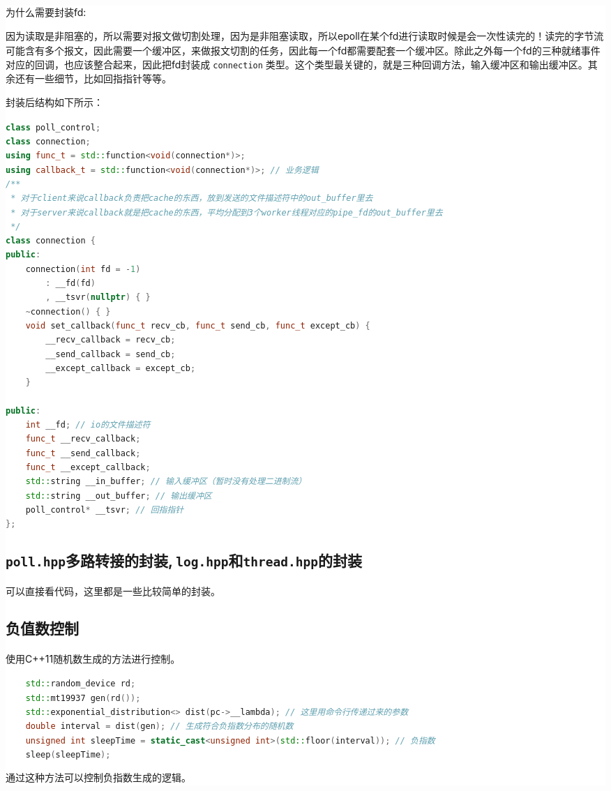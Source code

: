 为什么需要封装fd:

因为读取是非阻塞的，所以需要对报文做切割处理，因为是非阻塞读取，所以epoll在某个fd进行读取时候是会一次性读完的！读完的字节流可能含有多个报文，因此需要一个缓冲区，来做报文切割的任务，因此每一个fd都需要配套一个缓冲区。除此之外每一个fd的三种就绪事件对应的回调，也应该整合起来，因此把fd封装成 `connection` 类型。这个类型最关键的，就是三种回调方法，输入缓冲区和输出缓冲区。其余还有一些细节，比如回指指针等等。

封装后结构如下所示：

```cpp
class poll_control;
class connection;
using func_t = std::function<void(connection*)>;
using callback_t = std::function<void(connection*)>; // 业务逻辑
/**
 * 对于client来说callback负责把cache的东西，放到发送的文件描述符中的out_buffer里去
 * 对于server来说callback就是把cache的东西，平均分配到3个worker线程对应的pipe_fd的out_buffer里去
 */
class connection {
public:
    connection(int fd = -1)
        : __fd(fd)
        , __tsvr(nullptr) { }
    ~connection() { }
    void set_callback(func_t recv_cb, func_t send_cb, func_t except_cb) {
        __recv_callback = recv_cb;
        __send_callback = send_cb;
        __except_callback = except_cb;
    }

public:
    int __fd; // io的文件描述符
    func_t __recv_callback;
    func_t __send_callback;
    func_t __except_callback;
    std::string __in_buffer; // 输入缓冲区（暂时没有处理二进制流）
    std::string __out_buffer; // 输出缓冲区
    poll_control* __tsvr; // 回指指针
};
```

## `poll.hpp`多路转接的封装, `log.hpp`和`thread.hpp`的封装

可以直接看代码，这里都是一些比较简单的封装。

## 负值数控制

使用C++11随机数生成的方法进行控制。

```cpp
    std::random_device rd;
    std::mt19937 gen(rd());
    std::exponential_distribution<> dist(pc->__lambda); // 这里用命令行传递过来的参数
    double interval = dist(gen); // 生成符合负指数分布的随机数
    unsigned int sleepTime = static_cast<unsigned int>(std::floor(interval)); // 负指数
    sleep(sleepTime);
```

通过这种方法可以控制负指数生成的逻辑。